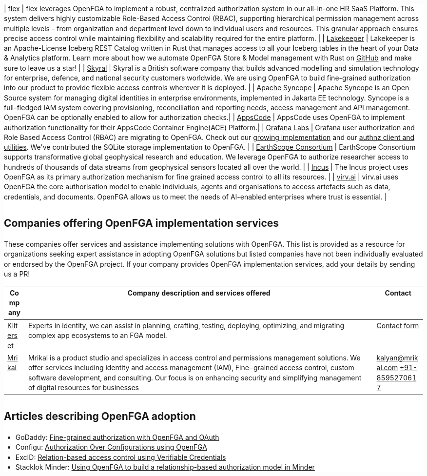 | [flex](https://flex.team/) | flex leverages OpenFGA to implement a robust, centralized authorization system in our all-in-one HR SaaS Platform. This system delivers highly customizable Role-Based Access Control (RBAC), supporting hierarchical permission management across multiple levels - from organization and department level down to individual users and resources. This granular approach ensures precise access control while maintaining flexibility and scalability required for the entire platform. |
| [Lakekeeper](https://github.com/lakekeeper/lakekeeper) | Lakekeeper is an Apache-License Iceberg REST Catalog written in Rust that manages access to all your Iceberg tables in the heart of your Data & Analytics platform. Learn more about how we automate OpenFGA Store & Model management with Rust on [GitHub](https://github.com/lakekeeper/lakekeeper) and make sure to leave us a star!  |
| [Skyral](https://www.skyral.com/) | Skyral is a British software company that builds advanced modelling and simulation technology for enterprise, defence, and national security customers worldwide. We are using OpenFGA to build fine-grained authorization into our product to provide flexible access controls wherever it is deployed. |
| [Apache Syncope](https://syncope.apache.org/) | Apache Syncope is an Open Source system for managing digital identities in enterprise environments, implemented in Jakarta EE technology. Syncope is a full-fledged IAM system covering provisioning, reconciliation and reporting needs, access management and API management. OpenFGA can be optionally enabled to allow for authorization checks.|
| [AppsCode](https://appscode.com) | AppsCode uses OpenFGA to implement authorization functionality for their AppsCode Container Engine(ACE) Platform.|
| [Grafana Labs](https://grafana.com/) | Grafana user authorization and Role Based Access Control (RBAC) are migrating to OpenFGA. Check out our [growing implementation](https://github.com/grafana/grafana/tree/main/pkg/services/authz/zanzana) and our [authnz client and utilities](https://github.com/grafana/authlib). We've contributed the SQLite storage implementation to OpenFGA. |
| [EarthScope Consortium](https://www.earthscope.org/) | EarthScope Consortium supports transformative global geophysical research and education. We leverage OpenFGA to authorize researcher access to hundreds of thousands of data streams from geophysical sensors located all over the world. |
| [Incus](https://linuxcontainers.org/incus/) | The Incus project uses OpenFGA as its primary authorization mechanism for fine grained access control to all its resources. |
| [virv.ai](https://virv.ai) | virv.ai uses OpenFGA the core authorisation model to enable individuals, agents and organisations to access artefacts such as data, credentials, and documents. OpenFGA allows us to meet the needs of AI-enabled enterprises where trust is essential. |

## Companies offering OpenFGA implementation services

These companies offer services and assistance implementing solutions with OpenFGA. This list is provided as a resource for organizations seeking expert assistance in adopting OpenFGA solutions but listed companies have not been individually evaluated or endorsed by the OpenFGA project. If your company provides OpenFGA implementation services, add your details by sending us a PR!

| Company | Company description and services offered | Contact |
|---------| ---------------------------------------- | ------- |
| [Kilterset](https://kilterset.com) | Experts in identity, we can assist in planning, crafting, testing, deploying, optimizing, and migrating complex app ecosystems to an FGA model. | [Contact form](https://kilterset.com/contact) |
| [Mrikal](https://www.mrikal.com) | Mrikal is a product studio and specializes in access control and permissions management solutions. We offer services including identity and access management (IAM), Fine-grained access control, custom software development, and consulting. Our focus is on enhancing security and simplifying management of digital resources for businesses | kalyan@mrikal.com [+91-8595270617](https://wa.me/918595270617) |

## Articles describing OpenFGA adoption

- GoDaddy: [Fine-grained authorization with OpenFGA and OAuth](https://www.godaddy.com/engineering/2023/12/12/authorization-oauth-openfga/)
- Configu: [Authorization Over Configurations using OpenFGA](https://configu.com/blog/authorization-over-configurations-using-openfga/)
- ExcID: [Relation-based access control using Verifiable Credentials](https://medium.com/@excid/relation-based-access-control-using-verifiable-credentials-d8e542a0ce1)
- Stacklok Minder: [Using OpenFGA to build a relationship-based authorization model in Minder](https://stacklok.com/blog/using-openfga-to-build-a-relationship-based-authorization-model-in-minder)
